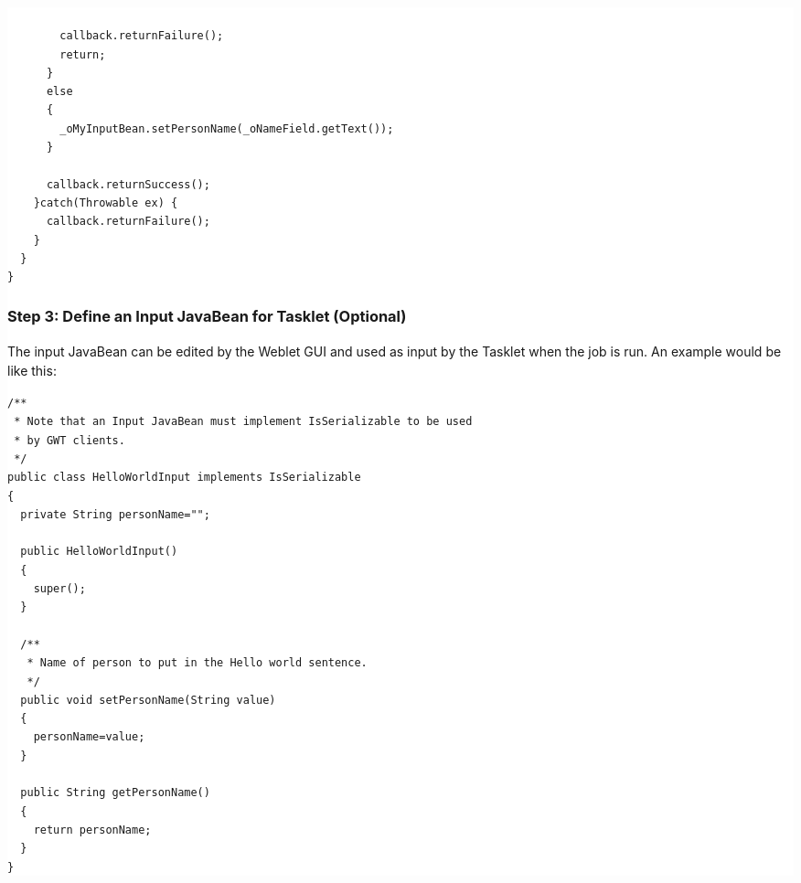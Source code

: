 ```
        
        callback.returnFailure();
        return;
      }
      else
      {
        _oMyInputBean.setPersonName(_oNameField.getText());
      }

      callback.returnSuccess();
    }catch(Throwable ex) {
      callback.returnFailure();
    }
  }
}
```


### Step 3: Define an Input JavaBean for Tasklet (Optional) ###

The input JavaBean can be edited by the Weblet GUI and used as input by the Tasklet when the job is run. An example would be like this:

```
/**
 * Note that an Input JavaBean must implement IsSerializable to be used
 * by GWT clients.
 */
public class HelloWorldInput implements IsSerializable
{
  private String personName="";

  public HelloWorldInput()
  {
    super();
  }

  /**
   * Name of person to put in the Hello world sentence.
   */
  public void setPersonName(String value)
  {
    personName=value;
  } 

  public String getPersonName()
  {
    return personName;
  } 	
}
```
